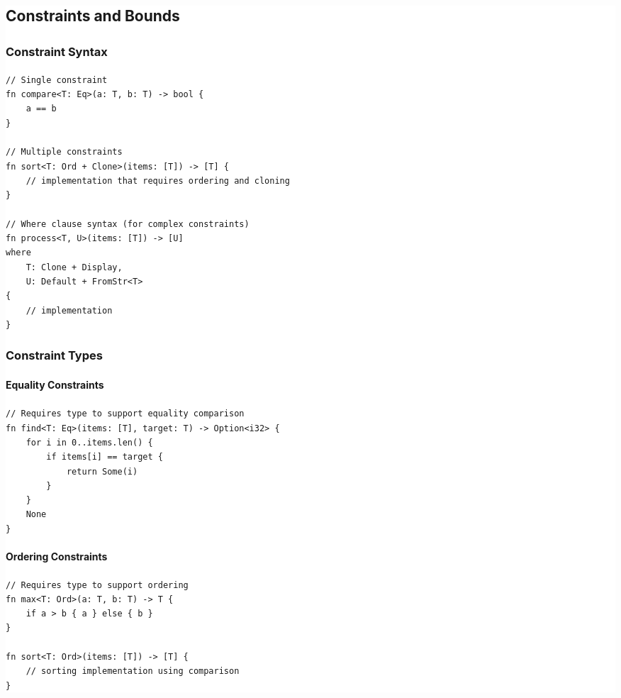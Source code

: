 ## Constraints and Bounds

### Constraint Syntax

```script
// Single constraint
fn compare<T: Eq>(a: T, b: T) -> bool {
    a == b
}

// Multiple constraints
fn sort<T: Ord + Clone>(items: [T]) -> [T] {
    // implementation that requires ordering and cloning
}

// Where clause syntax (for complex constraints)
fn process<T, U>(items: [T]) -> [U] 
where 
    T: Clone + Display,
    U: Default + FromStr<T>
{
    // implementation
}
```

### Constraint Types

#### Equality Constraints
```script
// Requires type to support equality comparison
fn find<T: Eq>(items: [T], target: T) -> Option<i32> {
    for i in 0..items.len() {
        if items[i] == target {
            return Some(i)
        }
    }
    None
}
```

#### Ordering Constraints
```script
// Requires type to support ordering
fn max<T: Ord>(a: T, b: T) -> T {
    if a > b { a } else { b }
}

fn sort<T: Ord>(items: [T]) -> [T] {
    // sorting implementation using comparison
}
```
